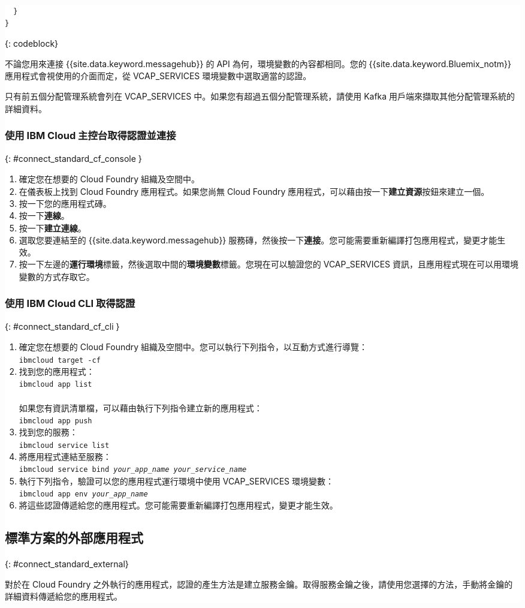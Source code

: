 ```
  }
}
```

{: codeblock}

不論您用來連接 {{site.data.keyword.messagehub}} 的 API 為何，環境變數的內容都相同。您的 {{site.data.keyword.Bluemix_notm}} 應用程式會視使用的介面而定，從 VCAP_SERVICES 環境變數中選取適當的認證。
 
只有前五個分配管理系統會列在 VCAP_SERVICES 中。如果您有超過五個分配管理系統，請使用 Kafka 用戶端來擷取其他分配管理系統的詳細資料。 


### 使用 IBM Cloud 主控台取得認證並連接
{: #connect_standard_cf_console }

1. 確定您在想要的 Cloud Foundry 組織及空間中。
2. 在儀表板上找到 Cloud Foundry 應用程式。如果您尚無 Cloud Foundry 應用程式，可以藉由按一下**建立資源**按鈕來建立一個。
3. 按一下您的應用程式磚。
4. 按一下**連線**。
5. 按一下**建立連線**。
6. 選取您要連結至的 {{site.data.keyword.messagehub}} 服務磚，然後按一下**連接**。您可能需要重新編譯打包應用程式，變更才能生效。
7. 按一下左邊的**運行環境**標籤，然後選取中間的**環境變數**標籤。您現在可以驗證您的 VCAP_SERVICES 資訊，且應用程式現在可以用環境變數的方式存取它。 


### 使用 IBM Cloud CLI 取得認證 
{: #connect_standard_cf_cli }

<ol>
<li>確定您在想要的 Cloud Foundry 組織及空間中。您可以執行下列指令，以互動方式進行導覽：<br/>
<code>ibmcloud target -cf</code>
</li>
<li>找到您的應用程式：<br/> <code>ibmcloud app list</code> <br/>
</br>
如果您有資訊清單檔，可以藉由執行下列指令建立新的應用程式：</br>
<code>ibmcloud app push</code>
</li>
<li>找到您的服務：</br> 
<code>ibmcloud service list</code>
</li>
<li>將應用程式連結至服務：</br>
<code>ibmcloud service bind <var class="keyword varname">your_app_name</var> <var class="keyword varname">your_service_name</var></code>
</li>
<li>執行下列指令，驗證可以您的應用程式運行環境中使用 VCAP_SERVICES 環境變數：</br> 
 <code>ibmcloud app env <var class="keyword varname">your_app_name</var></code>
</li>
<li>將這些認證傳遞給您的應用程式。您可能需要重新編譯打包應用程式，變更才能生效。</li>
</ol>

## 標準方案的外部應用程式
{: #connect_standard_external}

對於在 Cloud Foundry 之外執行的應用程式，認證的產生方法是建立服務金鑰。取得服務金鑰之後，請使用您選擇的方法，手動將金鑰的詳細資料傳遞給您的應用程式。
